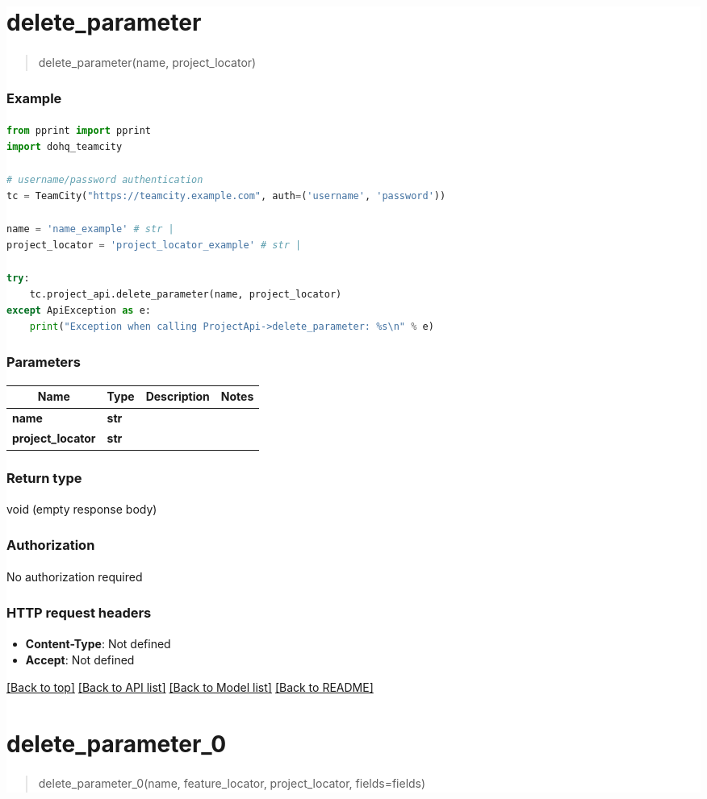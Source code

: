 
# **delete_parameter**
> delete_parameter(name, project_locator)



### Example
```python
from pprint import pprint
import dohq_teamcity

# username/password authentication
tc = TeamCity("https://teamcity.example.com", auth=('username', 'password'))

name = 'name_example' # str | 
project_locator = 'project_locator_example' # str | 

try:
    tc.project_api.delete_parameter(name, project_locator)
except ApiException as e:
    print("Exception when calling ProjectApi->delete_parameter: %s\n" % e)
```

### Parameters

Name | Type | Description  | Notes
------------- | ------------- | ------------- | -------------
 **name** | **str**|  | 
 **project_locator** | **str**|  | 

### Return type

void (empty response body)

### Authorization

No authorization required

### HTTP request headers

 - **Content-Type**: Not defined
 - **Accept**: Not defined


[[Back to top]](#) [[Back to API list]](../README.md#documentation-for-api-endpoints) [[Back to Model list]](../README.md#documentation-for-models) [[Back to README]](../README.md)


# **delete_parameter_0**
> delete_parameter_0(name, feature_locator, project_locator, fields=fields)


